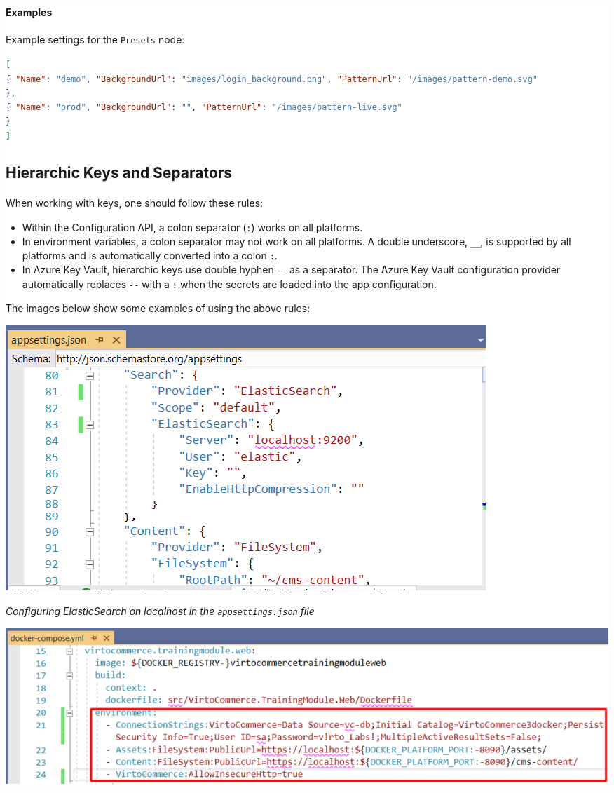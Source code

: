 #### Examples
Example settings for the `Presets` node:

```json
[
{ "Name": "demo", "BackgroundUrl": "images/login_background.png", "PatternUrl": "/images/pattern-demo.svg"
},
{ "Name": "prod", "BackgroundUrl": "", "PatternUrl": "/images/pattern-live.svg"
}
] 
```

## Hierarchic Keys and Separators
When working with keys, one should follow these rules:

* Within the Configuration API, a colon separator (`:`) works on all platforms.
* In environment variables, a colon separator may not work on all platforms. A double underscore, `__`, is supported by all platforms and is automatically converted into a colon `:`.
* In Azure Key Vault, hierarchic keys use double hyphen `--` as a separator. The Azure Key Vault configuration provider automatically replaces `--` with a `:` when the secrets are loaded into the app configuration.

The images below show some examples of using the above rules:

![Configuration with the appsettings.json file](media/01-configuring-with-appsettings.png)

*Configuring ElasticSearch on localhost in the `appsettings.json` file*


![Configuring the environment variables with Docker)](media/02-configuring-docker.png)
